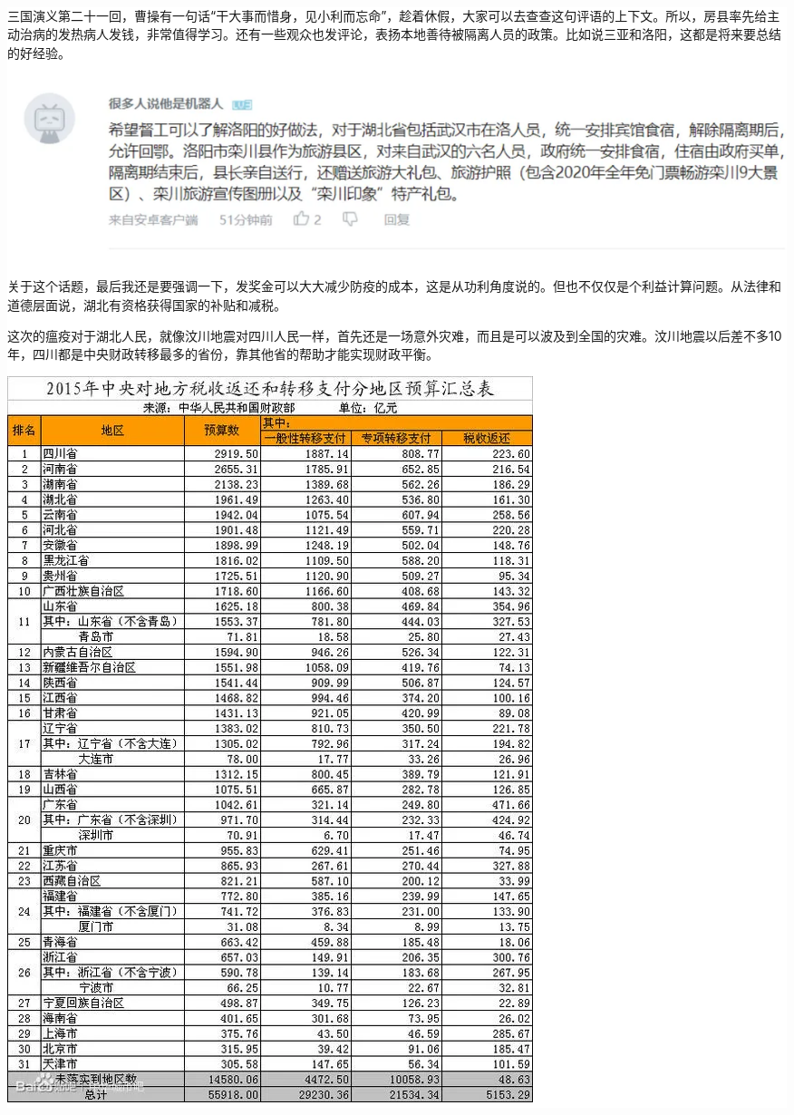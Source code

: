 三国演义第二十一回，曹操有一句话“干大事而惜身，见小利而忘命”，趁着休假，大家可以去查查这句评语的上下文。所以，房县率先给主动治病的发热病人发钱，非常值得学习。还有一些观众也发评论，表扬本地善待被隔离人员的政策。比如说三亚和洛阳，这都是将来要总结的好经验。

![](/images/btnews/btnews/0001_0100/0076/image8.webp)

关于这个话题，最后我还是要强调一下，发奖金可以大大减少防疫的成本，这是从功利角度说的。但也不仅仅是个利益计算问题。从法律和道德层面说，湖北有资格获得国家的补贴和减税。

这次的瘟疫对于湖北人民，就像汶川地震对四川人民一样，首先还是一场意外灾难，而且是可以波及到全国的灾难。汶川地震以后差不多10年，四川都是中央财政转移最多的省份，靠其他省的帮助才能实现财政平衡。

![](/images/btnews/btnews/0001_0100/0076/image9.webp)
